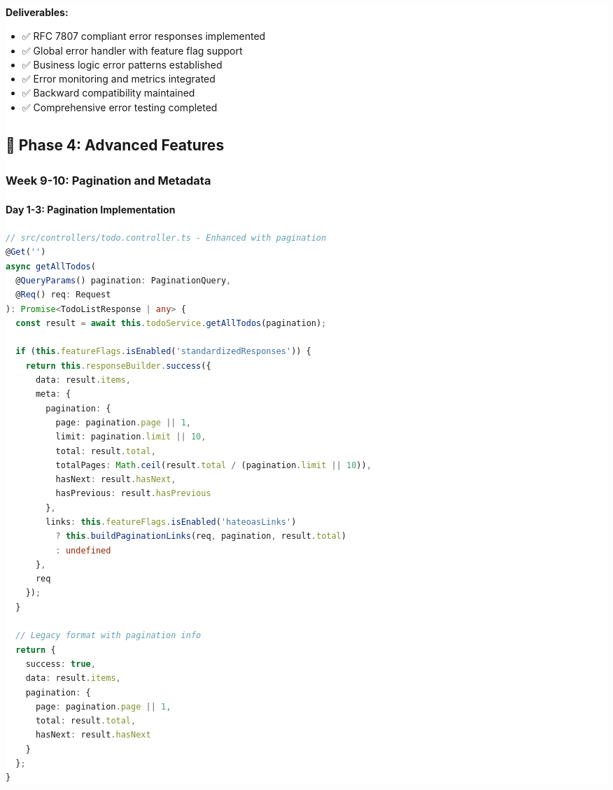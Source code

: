 **Deliverables:**
- ✅ RFC 7807 compliant error responses implemented
- ✅ Global error handler with feature flag support
- ✅ Business logic error patterns established
- ✅ Error monitoring and metrics integrated
- ✅ Backward compatibility maintained
- ✅ Comprehensive error testing completed

## 🚀 Phase 4: Advanced Features

### Week 9-10: Pagination and Metadata

#### Day 1-3: Pagination Implementation

```typescript
// src/controllers/todo.controller.ts - Enhanced with pagination
@Get('')
async getAllTodos(
  @QueryParams() pagination: PaginationQuery,
  @Req() req: Request
): Promise<TodoListResponse | any> {
  const result = await this.todoService.getAllTodos(pagination);
  
  if (this.featureFlags.isEnabled('standardizedResponses')) {
    return this.responseBuilder.success({
      data: result.items,
      meta: {
        pagination: {
          page: pagination.page || 1,
          limit: pagination.limit || 10,
          total: result.total,
          totalPages: Math.ceil(result.total / (pagination.limit || 10)),
          hasNext: result.hasNext,
          hasPrevious: result.hasPrevious
        },
        links: this.featureFlags.isEnabled('hateoasLinks') 
          ? this.buildPaginationLinks(req, pagination, result.total)
          : undefined
      },
      req
    });
  }
  
  // Legacy format with pagination info
  return {
    success: true,
    data: result.items,
    pagination: {
      page: pagination.page || 1,
      total: result.total,
      hasNext: result.hasNext
    }
  };
}
```
